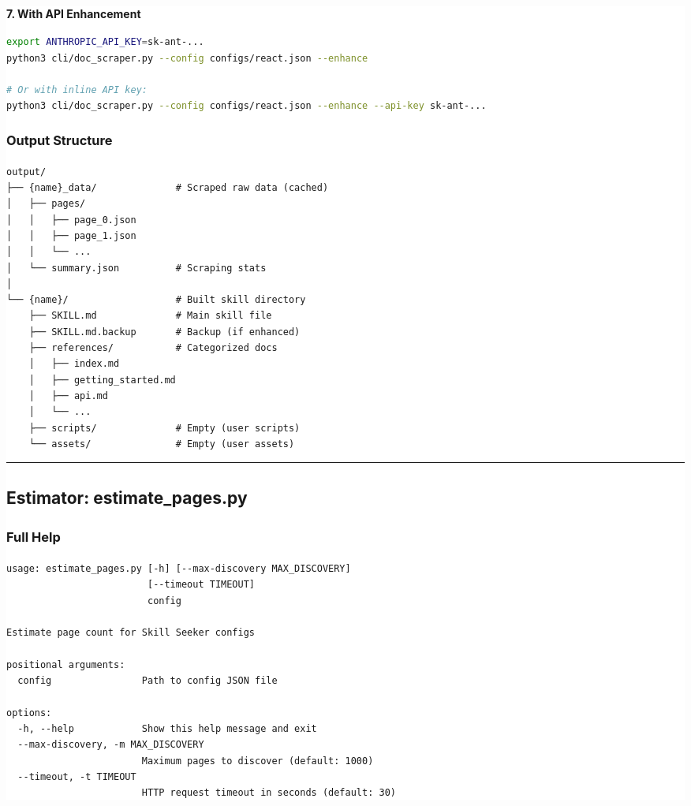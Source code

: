 **7. With API Enhancement**
```bash
export ANTHROPIC_API_KEY=sk-ant-...
python3 cli/doc_scraper.py --config configs/react.json --enhance

# Or with inline API key:
python3 cli/doc_scraper.py --config configs/react.json --enhance --api-key sk-ant-...
```

### Output Structure

```
output/
├── {name}_data/              # Scraped raw data (cached)
│   ├── pages/
│   │   ├── page_0.json
│   │   ├── page_1.json
│   │   └── ...
│   └── summary.json          # Scraping stats
│
└── {name}/                   # Built skill directory
    ├── SKILL.md              # Main skill file
    ├── SKILL.md.backup       # Backup (if enhanced)
    ├── references/           # Categorized docs
    │   ├── index.md
    │   ├── getting_started.md
    │   ├── api.md
    │   └── ...
    ├── scripts/              # Empty (user scripts)
    └── assets/               # Empty (user assets)
```

---

## Estimator: estimate_pages.py

### Full Help

```
usage: estimate_pages.py [-h] [--max-discovery MAX_DISCOVERY]
                         [--timeout TIMEOUT]
                         config

Estimate page count for Skill Seeker configs

positional arguments:
  config                Path to config JSON file

options:
  -h, --help            Show this help message and exit
  --max-discovery, -m MAX_DISCOVERY
                        Maximum pages to discover (default: 1000)
  --timeout, -t TIMEOUT
                        HTTP request timeout in seconds (default: 30)
```
